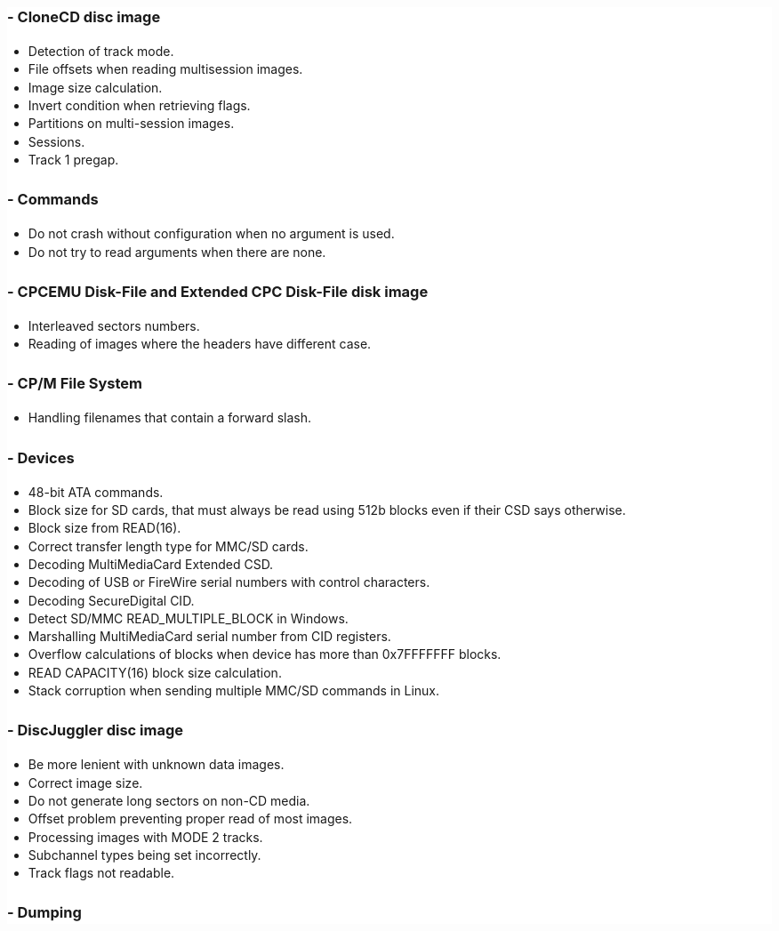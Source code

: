 ### - CloneCD disc image

- Detection of track mode.
- File offsets when reading multisession images.
- Image size calculation.
- Invert condition when retrieving flags.
- Partitions on multi-session images.
- Sessions.
- Track 1 pregap.

### - Commands

- Do not crash without configuration when no argument is used.
- Do not try to read arguments when there are none.

### - CPCEMU Disk-File and Extended CPC Disk-File disk image

- Interleaved sectors numbers.
- Reading of images where the headers have different case.

### - CP/M File System

- Handling filenames that contain a forward slash.

### - Devices

- 48-bit ATA commands.
- Block size for SD cards, that must always be read using 512b blocks even if their CSD says otherwise.
- Block size from READ(16).
- Correct transfer length type for MMC/SD cards.
- Decoding MultiMediaCard Extended CSD.
- Decoding of USB or FireWire serial numbers with control characters.
- Decoding SecureDigital CID.
- Detect SD/MMC READ_MULTIPLE_BLOCK in Windows.
- Marshalling MultiMediaCard serial number from CID registers.
- Overflow calculations of blocks when device has more than 0x7FFFFFFF blocks.
- READ CAPACITY(16) block size calculation.
- Stack corruption when sending multiple MMC/SD commands in Linux.

### - DiscJuggler disc image

- Be more lenient with unknown data images.
- Correct image size.
- Do not generate long sectors on non-CD media.
- Offset problem preventing proper read of most images.
- Processing images with MODE 2 tracks.
- Subchannel types being set incorrectly.
- Track flags not readable.

### - Dumping
